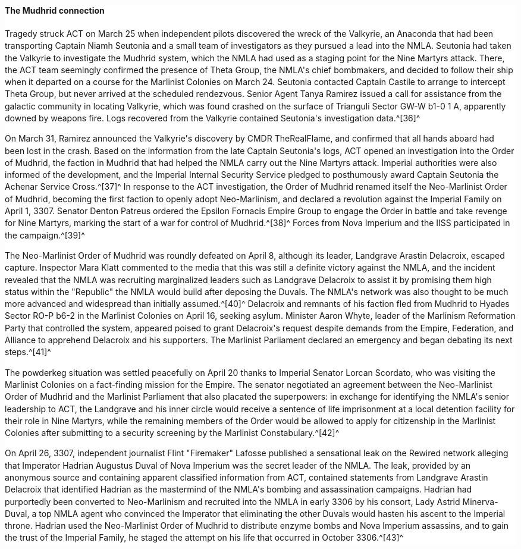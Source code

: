 #### The Mudhrid connection

Tragedy struck ACT on March 25 when independent pilots discovered the wreck of the Valkyrie, an Anaconda that had been transporting Captain Niamh Seutonia and a small team of investigators as they pursued a lead into the NMLA. Seutonia had taken the Valkyrie to investigate the Mudhrid system, which the NMLA had used as a staging point for the Nine Martyrs attack. There, the ACT team seemingly confirmed the presence of Theta Group, the NMLA's chief bombmakers, and decided to follow their ship when it departed on a course for the Marlinist Colonies on March 24. Seutonia contacted Captain Castile to arrange to intercept Theta Group, but never arrived at the scheduled rendezvous. Senior Agent Tanya Ramirez issued a call for assistance from the galactic community in locating Valkyrie, which was found crashed on the surface of Trianguli Sector GW-W b1-0 1 A, apparently downed by weapons fire. Logs recovered from the Valkyrie contained Seutonia's investigation data.^[36]^

On March 31, Ramirez announced the Valkyrie's discovery by CMDR TheRealFlame, and confirmed that all hands aboard had been lost in the crash. Based on the information from the late Captain Seutonia's logs, ACT opened an investigation into the Order of Mudhrid, the faction in Mudhrid that had helped the NMLA carry out the Nine Martyrs attack. Imperial authorities were also informed of the development, and the Imperial Internal Security Service pledged to posthumously award Captain Seutonia the Achenar Service Cross.^[37]^ In response to the ACT investigation, the Order of Mudhrid renamed itself the Neo-Marlinist Order of Mudhrid, becoming the first faction to openly adopt Neo-Marlinism, and declared a revolution against the Imperial Family on April 1, 3307. Senator Denton Patreus ordered the Epsilon Fornacis Empire Group to engage the Order in battle and take revenge for Nine Martyrs, marking the start of a war for control of Mudhrid.^[38]^ Forces from Nova Imperium and the IISS participated in the campaign.^[39]^

The Neo-Marlinist Order of Mudhrid was roundly defeated on April 8, although its leader, Landgrave Arastin Delacroix, escaped capture. Inspector Mara Klatt commented to the media that this was still a definite victory against the NMLA, and the incident revealed that the NMLA was recruiting marginalized leaders such as Landgrave Delacroix to assist it by promising them high status within the "Republic" the NMLA would build after deposing the Duvals. The NMLA's network was also thought to be much more advanced and widespread than initially assumed.^[40]^ Delacroix and remnants of his faction fled from Mudhrid to Hyades Sector RO-P b6-2 in the Marlinist Colonies on April 16, seeking asylum. Minister Aaron Whyte, leader of the Marlinism Reformation Party that controlled the system, appeared poised to grant Delacroix's request despite demands from the Empire, Federation, and Alliance to apprehend Delacroix and his supporters. The Marlinist Parliament declared an emergency and began debating its next steps.^[41]^

The powderkeg situation was settled peacefully on April 20 thanks to Imperial Senator Lorcan Scordato, who was visiting the Marlinist Colonies on a fact-finding mission for the Empire. The senator negotiated an agreement between the Neo-Marlinist Order of Mudhrid and the Marlinist Parliament that also placated the superpowers: in exchange for identifying the NMLA's senior leadership to ACT, the Landgrave and his inner circle would receive a sentence of life imprisonment at a local detention facility for their role in Nine Martyrs, while the remaining members of the Order would be allowed to apply for citizenship in the Marlinist Colonies after submitting to a security screening by the Marlinist Constabulary.^[42]^

On April 26, 3307, independent journalist Flint "Firemaker" Lafosse published a sensational leak on the Rewired network alleging that Imperator Hadrian Augustus Duval of Nova Imperium was the secret leader of the NMLA. The leak, provided by an anonymous source and containing apparent classified information from ACT, contained statements from Landgrave Arastin Delacroix that identified Hadrian as the mastermind of the NMLA's bombing and assassination campaigns. Hadrian had purportedly been converted to Neo-Marlinism and recruited into the NMLA in early 3306 by his consort, Lady Astrid Minerva-Duval, a top NMLA agent who convinced the Imperator that eliminating the other Duvals would hasten his ascent to the Imperial throne. Hadrian used the Neo-Marlinist Order of Mudhrid to distribute enzyme bombs and Nova Imperium assassins, and to gain the trust of the Imperial Family, he staged the attempt on his life that occurred in October 3306.^[43]^
